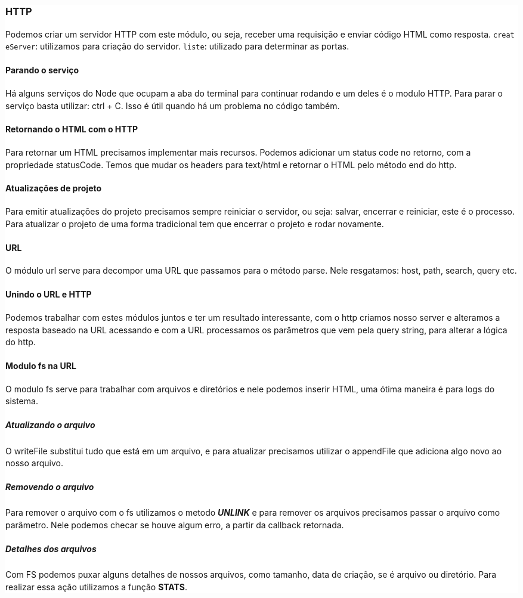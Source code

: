 ### HTTP

Podemos criar um servidor HTTP com este módulo, ou seja, receber uma requisição e enviar código HTML como resposta.
`createServer`: utilizamos para criação do servidor.
`liste`: utilizado para determinar as portas.

#### Parando o serviço

Há alguns serviços do Node que ocupam a aba do terminal para continuar rodando e um deles é o modulo HTTP.
Para parar o serviço basta utilizar: ctrl + C.
Isso é útil quando há um problema no código também.

#### Retornando o HTML com o HTTP

Para retornar um HTML precisamos implementar mais recursos.
Podemos adicionar um status code no retorno, com a propriedade statusCode.
Temos que mudar os headers para text/html e retornar o HTML pelo método end do http.

#### Atualizações de projeto

Para emitir atualizações do projeto precisamos sempre reiniciar o servidor, ou seja: salvar, encerrar e reiniciar, este é o processo.
Para atualizar o projeto de uma forma tradicional tem que encerrar o projeto e rodar novamente.

#### URL

O módulo url serve para decompor uma URL que passamos para o método parse.
Nele resgatamos: host, path, search, query etc.

#### Unindo o URL e HTTP

Podemos trabalhar com estes módulos juntos e ter um resultado interessante, com o http criamos nosso server e alteramos a resposta baseado na URL acessando e com a URL processamos os parâmetros que vem pela query string, para alterar a lógica do http.

#### Modulo fs na URL

O modulo fs serve para trabalhar com arquivos e diretórios e nele podemos inserir HTML, uma ótima maneira é para logs do sistema.

##### Atualizando o arquivo

O writeFile substitui tudo que está em um arquivo, e para atualizar precisamos utilizar o appendFile que adiciona algo novo ao nosso arquivo.

##### Removendo o arquivo

Para remover o arquivo com o fs utilizamos o metodo **_UNLINK_** e para remover os arquivos precisamos passar o arquivo como parâmetro.
Nele podemos checar se houve algum erro, a partir da callback retornada.

##### Detalhes dos arquivos

Com FS podemos puxar alguns detalhes de nossos arquivos, como tamanho, data de criação, se é arquivo ou diretório. Para realizar essa ação utilizamos a função **STATS**.
